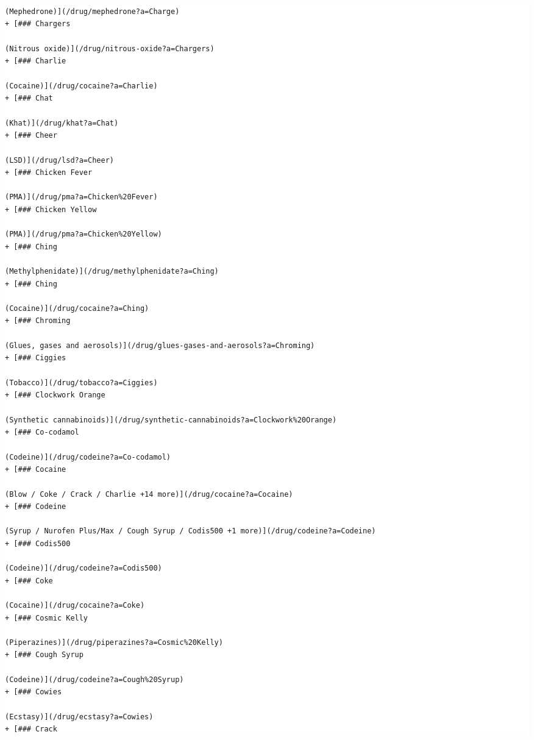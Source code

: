 	(Mephedrone)](/drug/mephedrone?a=Charge)
	+ [### Chargers
	
	(Nitrous oxide)](/drug/nitrous-oxide?a=Chargers)
	+ [### Charlie
	
	(Cocaine)](/drug/cocaine?a=Charlie)
	+ [### Chat
	
	(Khat)](/drug/khat?a=Chat)
	+ [### Cheer
	
	(LSD)](/drug/lsd?a=Cheer)
	+ [### Chicken Fever
	
	(PMA)](/drug/pma?a=Chicken%20Fever)
	+ [### Chicken Yellow
	
	(PMA)](/drug/pma?a=Chicken%20Yellow)
	+ [### Ching
	
	(Methylphenidate)](/drug/methylphenidate?a=Ching)
	+ [### Ching
	
	(Cocaine)](/drug/cocaine?a=Ching)
	+ [### Chroming
	
	(Glues, gases and aerosols)](/drug/glues-gases-and-aerosols?a=Chroming)
	+ [### Ciggies
	
	(Tobacco)](/drug/tobacco?a=Ciggies)
	+ [### Clockwork Orange
	
	(Synthetic cannabinoids)](/drug/synthetic-cannabinoids?a=Clockwork%20Orange)
	+ [### Co-codamol
	
	(Codeine)](/drug/codeine?a=Co-codamol)
	+ [### Cocaine
	
	(Blow / Coke / Crack / Charlie +14 more)](/drug/cocaine?a=Cocaine)
	+ [### Codeine
	
	(Syrup / Nurofen Plus/Max / Cough Syrup / Codis500 +1 more)](/drug/codeine?a=Codeine)
	+ [### Codis500
	
	(Codeine)](/drug/codeine?a=Codis500)
	+ [### Coke
	
	(Cocaine)](/drug/cocaine?a=Coke)
	+ [### Cosmic Kelly
	
	(Piperazines)](/drug/piperazines?a=Cosmic%20Kelly)
	+ [### Cough Syrup
	
	(Codeine)](/drug/codeine?a=Cough%20Syrup)
	+ [### Cowies
	
	(Ecstasy)](/drug/ecstasy?a=Cowies)
	+ [### Crack
	